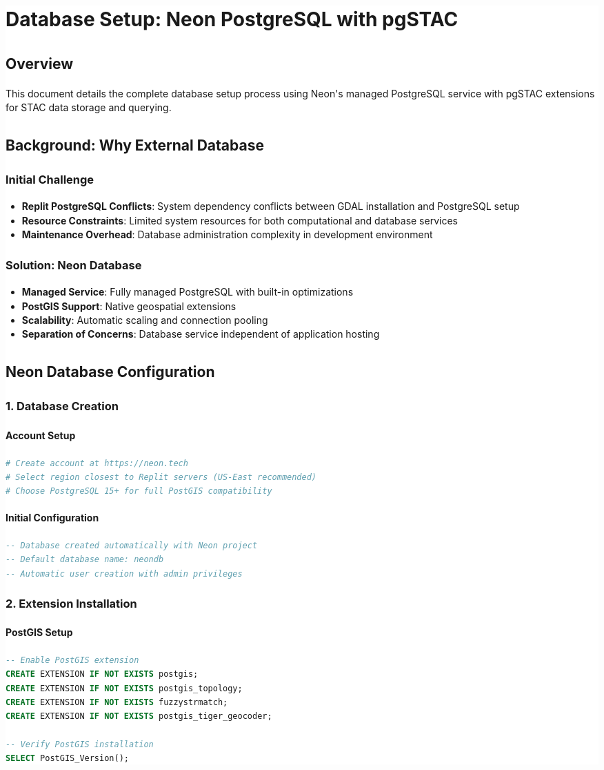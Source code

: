 # Database Setup: Neon PostgreSQL with pgSTAC

## Overview

This document details the complete database setup process using Neon's managed PostgreSQL service with pgSTAC extensions for STAC data storage and querying.

## Background: Why External Database

### Initial Challenge
- **Replit PostgreSQL Conflicts**: System dependency conflicts between GDAL installation and PostgreSQL setup
- **Resource Constraints**: Limited system resources for both computational and database services
- **Maintenance Overhead**: Database administration complexity in development environment

### Solution: Neon Database
- **Managed Service**: Fully managed PostgreSQL with built-in optimizations
- **PostGIS Support**: Native geospatial extensions
- **Scalability**: Automatic scaling and connection pooling
- **Separation of Concerns**: Database service independent of application hosting

## Neon Database Configuration

### 1. Database Creation

#### Account Setup
```bash
# Create account at https://neon.tech
# Select region closest to Replit servers (US-East recommended)
# Choose PostgreSQL 15+ for full PostGIS compatibility
```

#### Initial Configuration
```sql
-- Database created automatically with Neon project
-- Default database name: neondb
-- Automatic user creation with admin privileges
```

### 2. Extension Installation

#### PostGIS Setup
```sql
-- Enable PostGIS extension
CREATE EXTENSION IF NOT EXISTS postgis;
CREATE EXTENSION IF NOT EXISTS postgis_topology;
CREATE EXTENSION IF NOT EXISTS fuzzystrmatch;
CREATE EXTENSION IF NOT EXISTS postgis_tiger_geocoder;

-- Verify PostGIS installation
SELECT PostGIS_Version();
```
